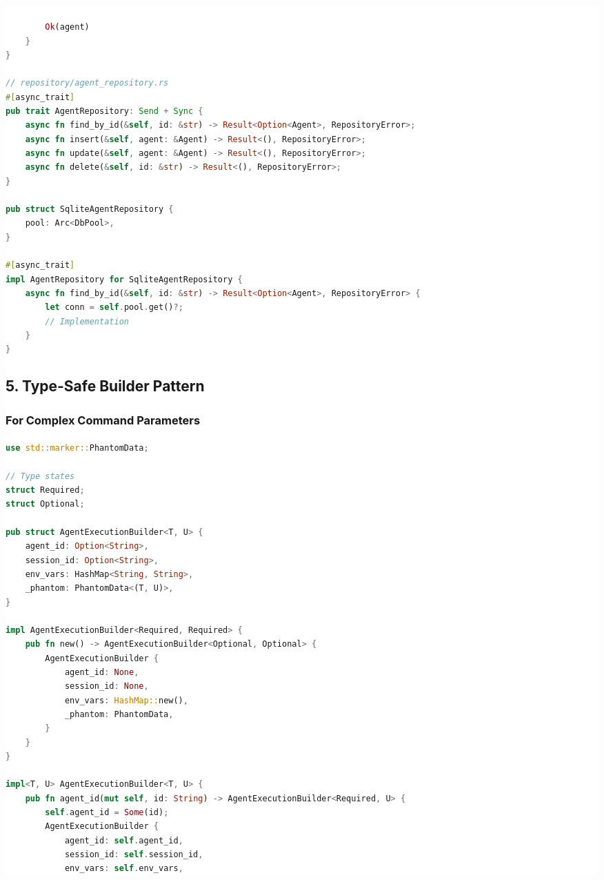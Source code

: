 ```rust
        
        Ok(agent)
    }
}

// repository/agent_repository.rs
#[async_trait]
pub trait AgentRepository: Send + Sync {
    async fn find_by_id(&self, id: &str) -> Result<Option<Agent>, RepositoryError>;
    async fn insert(&self, agent: &Agent) -> Result<(), RepositoryError>;
    async fn update(&self, agent: &Agent) -> Result<(), RepositoryError>;
    async fn delete(&self, id: &str) -> Result<(), RepositoryError>;
}

pub struct SqliteAgentRepository {
    pool: Arc<DbPool>,
}

#[async_trait]
impl AgentRepository for SqliteAgentRepository {
    async fn find_by_id(&self, id: &str) -> Result<Option<Agent>, RepositoryError> {
        let conn = self.pool.get()?;
        // Implementation
    }
}
```

## 5. Type-Safe Builder Pattern

### For Complex Command Parameters

```rust
use std::marker::PhantomData;

// Type states
struct Required;
struct Optional;

pub struct AgentExecutionBuilder<T, U> {
    agent_id: Option<String>,
    session_id: Option<String>,
    env_vars: HashMap<String, String>,
    _phantom: PhantomData<(T, U)>,
}

impl AgentExecutionBuilder<Required, Required> {
    pub fn new() -> AgentExecutionBuilder<Optional, Optional> {
        AgentExecutionBuilder {
            agent_id: None,
            session_id: None,
            env_vars: HashMap::new(),
            _phantom: PhantomData,
        }
    }
}

impl<T, U> AgentExecutionBuilder<T, U> {
    pub fn agent_id(mut self, id: String) -> AgentExecutionBuilder<Required, U> {
        self.agent_id = Some(id);
        AgentExecutionBuilder {
            agent_id: self.agent_id,
            session_id: self.session_id,
            env_vars: self.env_vars,
```